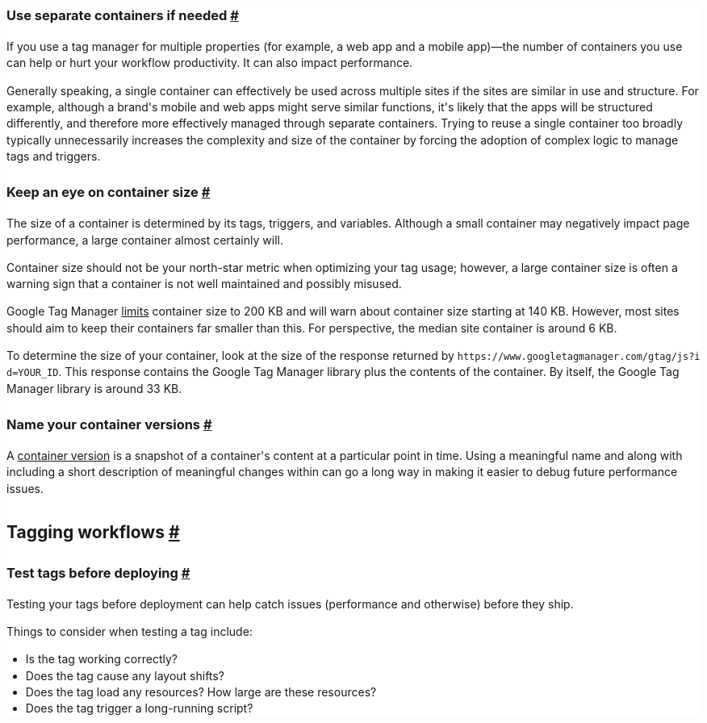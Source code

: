 ### Use separate containers if needed <a href="#use-separate-containers-if-needed" class="w-headline-link">#</a>

If you use a tag manager for multiple properties (for example, a web app and a mobile app)—the number of containers you use can help or hurt your workflow productivity. It can also impact performance.

Generally speaking, a single container can effectively be used across multiple sites if the sites are similar in use and structure. For example, although a brand's mobile and web apps might serve similar functions, it's likely that the apps will be structured differently, and therefore more effectively managed through separate containers. Trying to reuse a single container too broadly typically unnecessarily increases the complexity and size of the container by forcing the adoption of complex logic to manage tags and triggers.

### Keep an eye on container size <a href="#keep-an-eye-on-container-size" class="w-headline-link">#</a>

The size of a container is determined by its tags, triggers, and variables. Although a small container may negatively impact page performance, a large container almost certainly will.

Container size should not be your north-star metric when optimizing your tag usage; however, a large container size is often a warning sign that a container is not well maintained and possibly misused.

Google Tag Manager [limits](https://support.google.com/tagmanager/answer/2772488?hl=en) container size to 200 KB and will warn about container size starting at 140 KB. However, most sites should aim to keep their containers far smaller than this. For perspective, the median site container is around 6 KB.

To determine the size of your container, look at the size of the response returned by `https://www.googletagmanager.com/gtag/js?id=YOUR_ID`. This response contains the Google Tag Manager library plus the contents of the container. By itself, the Google Tag Manager library is around 33 KB.

### Name your container versions <a href="#name-your-container-versions" class="w-headline-link">#</a>

A [container version](https://developers.google.com/tag-manager/api/v1/reference/accounts/containers/versions) is a snapshot of a container's content at a particular point in time. Using a meaningful name and along with including a short description of meaningful changes within can go a long way in making it easier to debug future performance issues.

## Tagging workflows <a href="#tagging-workflows" class="w-headline-link">#</a>

### Test tags before deploying <a href="#test-tags-before-deploying" class="w-headline-link">#</a>

Testing your tags before deployment can help catch issues (performance and otherwise) before they ship.

Things to consider when testing a tag include:

- Is the tag working correctly?
- Does the tag cause any layout shifts?
- Does the tag load any resources? How large are these resources?
- Does the tag trigger a long-running script?
